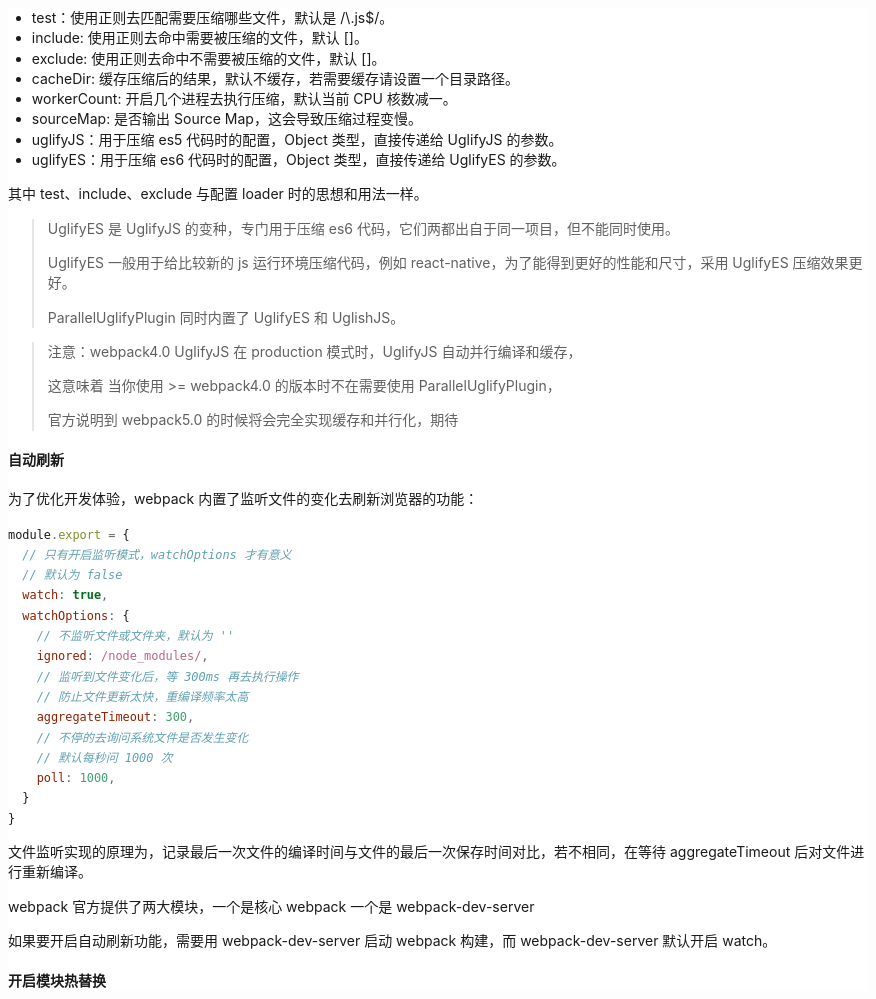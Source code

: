 * test：使用正则去匹配需要压缩哪些文件，默认是 /\\.js$/。
* include: 使用正则去命中需要被压缩的文件，默认 []。
* exclude: 使用正则去命中不需要被压缩的文件，默认 []。
* cacheDir: 缓存压缩后的结果，默认不缓存，若需要缓存请设置一个目录路径。
* workerCount: 开启几个进程去执行压缩，默认当前 CPU 核数减一。
* sourceMap: 是否输出 Source Map，这会导致压缩过程变慢。
* uglifyJS：用于压缩 es5 代码时的配置，Object 类型，直接传递给 UglifyJS 的参数。
* uglifyES：用于压缩 es6 代码时的配置，Object 类型，直接传递给 UglifyES 的参数。

其中 test、include、exclude 与配置 loader 时的思想和用法一样。

> UglifyES 是 UglifyJS 的变种，专门用于压缩 es6 代码，它们两都出自于同一项目，但不能同时使用。
>
> UglifyES 一般用于给比较新的 js 运行环境压缩代码，例如 react-native，为了能得到更好的性能和尺寸，采用 UglifyES 压缩效果更好。
>
> ParallelUglifyPlugin 同时内置了 UglifyES 和 UglishJS。



> 注意：webpack4.0 UglifyJS 在 production 模式时，UglifyJS 自动并行编译和缓存，
>
> 这意味着 当你使用 >= webpack4.0 的版本时不在需要使用 ParallelUglifyPlugin，
>
> 官方说明到 webpack5.0 的时候将会完全实现缓存和并行化，期待



#### 自动刷新

为了优化开发体验，webpack 内置了监听文件的变化去刷新浏览器的功能：

```js
module.export = {
  // 只有开启监听模式，watchOptions 才有意义
  // 默认为 false
  watch: true,
  watchOptions: {
    // 不监听文件或文件夹，默认为 ''
    ignored: /node_modules/,
    // 监听到文件变化后，等 300ms 再去执行操作
    // 防止文件更新太快，重编译频率太高
    aggregateTimeout: 300,
    // 不停的去询问系统文件是否发生变化
    // 默认每秒问 1000 次
    poll: 1000,
  }
}
```

文件监听实现的原理为，记录最后一次文件的编译时间与文件的最后一次保存时间对比，若不相同，在等待 aggregateTimeout 后对文件进行重新编译。

webpack 官方提供了两大模块，一个是核心 webpack 一个是 webpack-dev-server

如果要开启自动刷新功能，需要用 webpack-dev-server 启动 webpack 构建，而 webpack-dev-server 默认开启 watch。



#### 开启模块热替换
